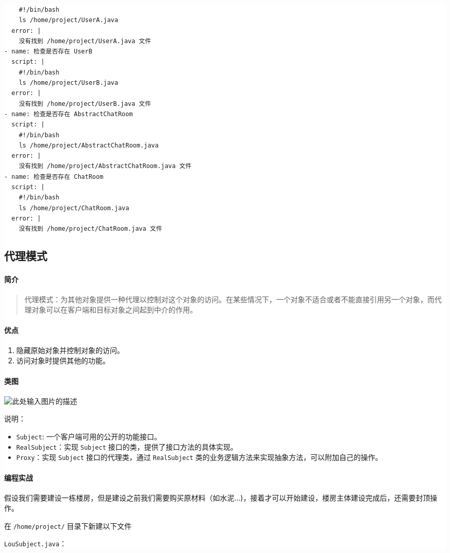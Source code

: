 ```checker
    #!/bin/bash
    ls /home/project/UserA.java
  error: |
    没有找到 /home/project/UserA.java 文件
- name: 检查是否存在 UserB
  script: |
    #!/bin/bash
    ls /home/project/UserB.java
  error: |
    没有找到 /home/project/UserB.java 文件
- name: 检查是否存在 AbstractChatRoom
  script: |
    #!/bin/bash
    ls /home/project/AbstractChatRoom.java
  error: |
    没有找到 /home/project/AbstractChatRoom.java 文件
- name: 检查是否存在 ChatRoom
  script: |
    #!/bin/bash
    ls /home/project/ChatRoom.java
  error: |
    没有找到 /home/project/ChatRoom.java 文件
```

## 代理模式

#### 简介

> 代理模式：为其他对象提供一种代理以控制对这个对象的访问。在某些情况下，一个对象不适合或者不能直接引用另一个对象，而代理对象可以在客户端和目标对象之间起到中介的作用。

#### 优点

1. 隐藏原始对象并控制对象的访问。
2. 访问对象时提供其他的功能。

#### 类图

![此处输入图片的描述](https://doc.shiyanlou.com/document-uid441493labid8432timestamp1547283663316.png/wm)

说明：

- `Subject`: 一个客户端可用的公开的功能接口。
- `RealSubject`：实现 `Subject` 接口的类，提供了接口方法的具体实现。
- `Proxy`：实现 `Subject` 接口的代理类，通过 `RealSubject` 类的业务逻辑方法来实现抽象方法，可以附加自己的操作。

#### 编程实战

假设我们需要建设一栋楼房，但是建设之前我们需要购买原材料（如水泥...)，接着才可以开始建设，楼房主体建设完成后，还需要封顶操作。

在 `/home/project/` 目录下新建以下文件

`LouSubject.java`：
